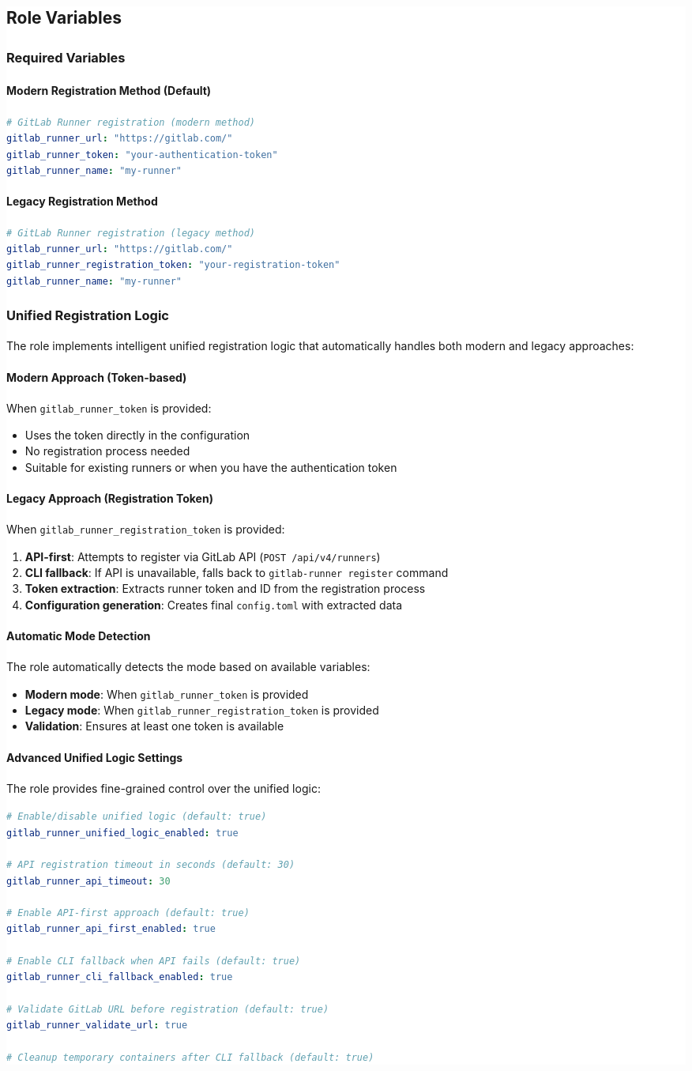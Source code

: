 ## Role Variables

### Required Variables

#### Modern Registration Method (Default)
```yaml
# GitLab Runner registration (modern method)
gitlab_runner_url: "https://gitlab.com/"
gitlab_runner_token: "your-authentication-token"
gitlab_runner_name: "my-runner"
```

#### Legacy Registration Method
```yaml
# GitLab Runner registration (legacy method)
gitlab_runner_url: "https://gitlab.com/"
gitlab_runner_registration_token: "your-registration-token"
gitlab_runner_name: "my-runner"
```

### Unified Registration Logic

The role implements intelligent unified registration logic that automatically handles both modern and legacy approaches:

#### Modern Approach (Token-based)
When `gitlab_runner_token` is provided:
- Uses the token directly in the configuration
- No registration process needed
- Suitable for existing runners or when you have the authentication token

#### Legacy Approach (Registration Token)
When `gitlab_runner_registration_token` is provided:
1. **API-first**: Attempts to register via GitLab API (`POST /api/v4/runners`)
2. **CLI fallback**: If API is unavailable, falls back to `gitlab-runner register` command
3. **Token extraction**: Extracts runner token and ID from the registration process
4. **Configuration generation**: Creates final `config.toml` with extracted data

#### Automatic Mode Detection
The role automatically detects the mode based on available variables:
- **Modern mode**: When `gitlab_runner_token` is provided
- **Legacy mode**: When `gitlab_runner_registration_token` is provided
- **Validation**: Ensures at least one token is available

#### Advanced Unified Logic Settings
The role provides fine-grained control over the unified logic:

```yaml
# Enable/disable unified logic (default: true)
gitlab_runner_unified_logic_enabled: true

# API registration timeout in seconds (default: 30)
gitlab_runner_api_timeout: 30

# Enable API-first approach (default: true)
gitlab_runner_api_first_enabled: true

# Enable CLI fallback when API fails (default: true)
gitlab_runner_cli_fallback_enabled: true

# Validate GitLab URL before registration (default: true)
gitlab_runner_validate_url: true

# Cleanup temporary containers after CLI fallback (default: true)
```